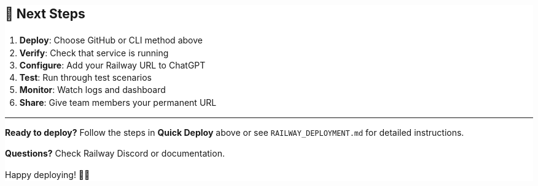 ## 🎯 Next Steps

1. **Deploy**: Choose GitHub or CLI method above
2. **Verify**: Check that service is running
3. **Configure**: Add your Railway URL to ChatGPT
4. **Test**: Run through test scenarios
5. **Monitor**: Watch logs and dashboard
6. **Share**: Give team members your permanent URL

---

**Ready to deploy?** Follow the steps in **Quick Deploy** above or see `RAILWAY_DEPLOYMENT.md` for detailed instructions.

**Questions?** Check Railway Discord or documentation.

Happy deploying! 🚂✨

